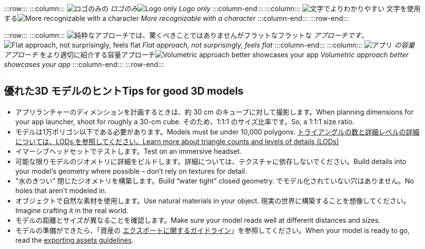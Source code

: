 :::row:::
    :::column:::
        <span data-ttu-id="2b33a-150">![ロゴのみの ](images/20171016-140436-mixedreality-640px.jpg) *ロゴのみ*</span><span class="sxs-lookup"><span data-stu-id="2b33a-150">![Logo only](images/20171016-140436-mixedreality-640px.jpg) *Logo only*</span></span>
    :::column-end:::
    :::column:::
        <span data-ttu-id="2b33a-151">![文字でよりわかりやすい ](images/20171016-140557-mixedreality-640px.jpg) 文字を使用する</span><span class="sxs-lookup"><span data-stu-id="2b33a-151">![More recognizable with a character](images/20171016-140557-mixedreality-640px.jpg) *More recognizable with a character*</span></span>
    :::column-end:::
:::row-end:::

:::row:::
    :::column:::
        <span data-ttu-id="2b33a-152">![純粋なアプローチでは、驚くべきことではありませんがフラットなフラットな ](images/20171016-155101-mixedreality-640px.jpg) *アプローチです*。</span><span class="sxs-lookup"><span data-stu-id="2b33a-152">![Flat approach, not surprisingly, feels flat](images/20171016-155101-mixedreality-640px.jpg) *Flat approach, not surprisingly, feels flat*</span></span>
    :::column-end:::
    :::column:::
        <span data-ttu-id="2b33a-153">![アプリ ](images/20171016-161407-mixedreality-640px.jpg) *の容量アプローチ* をより適切に紹介する容量アプローチ</span><span class="sxs-lookup"><span data-stu-id="2b33a-153">![Volumetric approach better showcases your app](images/20171016-161407-mixedreality-640px.jpg) *Volumetric approach better showcases your app*</span></span>
    :::column-end:::
:::row-end:::

## <a name="tips-for-good-3d-models"></a><span data-ttu-id="2b33a-154">優れた3D モデルのヒント</span><span class="sxs-lookup"><span data-stu-id="2b33a-154">Tips for good 3D models</span></span>

* <span data-ttu-id="2b33a-155">アプリランチャーのディメンションを計画するときは、約 30 cm のキューブに対して撮影します。</span><span class="sxs-lookup"><span data-stu-id="2b33a-155">When planning dimensions for your app launcher, shoot for roughly a 30-cm cube.</span></span> <span data-ttu-id="2b33a-156">そのため、1:1:1 のサイズ比率です。</span><span class="sxs-lookup"><span data-stu-id="2b33a-156">So, a 1:1:1 size ratio.</span></span>
* <span data-ttu-id="2b33a-157">モデルは1万ポリゴン以下である必要があります。</span><span class="sxs-lookup"><span data-stu-id="2b33a-157">Models must be under 10,000 polygons.</span></span> [<span data-ttu-id="2b33a-158">トライアングルの数と詳細レベルの詳細については、LODs を参照してください。</span><span class="sxs-lookup"><span data-stu-id="2b33a-158">Learn more about triangle counts and levels of details (LODs)</span></span>](creating-3d-models-for-use-in-the-windows-mixed-reality-home.md#triangle-counts-and-levels-of-detail-lods)
* <span data-ttu-id="2b33a-159">イマーシブヘッドセットでテストします。</span><span class="sxs-lookup"><span data-stu-id="2b33a-159">Test on an immersive headset.</span></span>
* <span data-ttu-id="2b33a-160">可能な限りモデルのジオメトリに詳細をビルドします。詳細については、テクスチャに依存しないでください。</span><span class="sxs-lookup"><span data-stu-id="2b33a-160">Build details into your model’s geometry where possible – don’t rely on textures for detail.</span></span>
* <span data-ttu-id="2b33a-161">"水のきつい" 閉じたジオメトリを構築します。</span><span class="sxs-lookup"><span data-stu-id="2b33a-161">Build “water tight” closed geometry.</span></span> <span data-ttu-id="2b33a-162">でモデル化されていない穴はありません。</span><span class="sxs-lookup"><span data-stu-id="2b33a-162">No holes that aren't modeled in.</span></span>
* <span data-ttu-id="2b33a-163">オブジェクトで自然な素材を使用します。</span><span class="sxs-lookup"><span data-stu-id="2b33a-163">Use natural materials in your object.</span></span> <span data-ttu-id="2b33a-164">現実の世界に構築することを想像してください。</span><span class="sxs-lookup"><span data-stu-id="2b33a-164">Imagine crafting it in the real world.</span></span>
* <span data-ttu-id="2b33a-165">モデルの距離とサイズが異なることを確認します。</span><span class="sxs-lookup"><span data-stu-id="2b33a-165">Make sure your model reads well at different distances and sizes.</span></span>
* <span data-ttu-id="2b33a-166">モデルの準備ができたら、「資産の [エクスポートに関するガイドライン](creating-3d-models-for-use-in-the-windows-mixed-reality-home.md#asset-requirements-overview)」を参照してください。</span><span class="sxs-lookup"><span data-stu-id="2b33a-166">When your model is ready to go, read the [exporting assets guidelines](creating-3d-models-for-use-in-the-windows-mixed-reality-home.md#asset-requirements-overview).</span></span>
